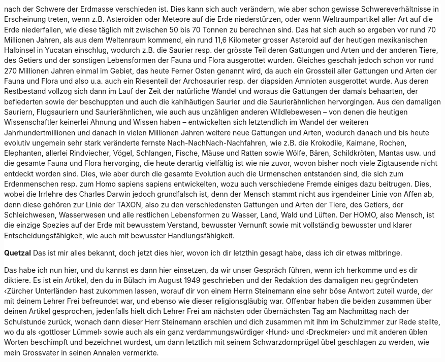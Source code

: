 nach der Schwere der Erdmasse verschieden ist. Dies kann sich auch verändern, wie aber schon gewisse Schwereverhältnisse in Erscheinung treten, wenn z.B. Asteroiden oder Meteore auf die Erde niederstürzen, oder wenn Weltraumpartikel
aller Art auf die Erde niederfallen, wie diese täglich mit zwischen 50 bis 70 Tonnen zu berechnen sind. Das hat sich auch so
ergeben vor rund 70 Millionen Jahren, als aus dem Weltenraum kommend, ein rund 11,6 Kilometer grosser Asteroid auf
der heutigen mexikanischen Halbinsel in Yucatan einschlug, wodurch z.B. die Saurier resp. der grösste Teil deren Gattungen
und Arten und der anderen Tiere, des Getiers und der sonstigen Lebensformen der Fauna und Flora ausgerottet wurden.
Gleiches geschah jedoch schon vor rund 270 Millionen Jahren einmal im Gebiet, das heute Ferner Osten genannt wird, da
auch ein Grossteil aller Gattungen und Arten der Fauna und Flora und also u.a. auch ein Riesenteil der Archosaurier resp.
der diapsiden Amnioten ausgerottet wurde. Aus deren Restbestand vollzog sich dann im Lauf der Zeit der natürliche Wandel
und woraus die Gattungen der damals behaarten, der befiederten sowie der beschuppten und auch die kahlhäutigen Saurier und die Saurierähnlichen hervorgingen. Aus den damaligen Sauriern, Flugsauriern und Saurierähnlichen, wie auch aus
unzähligen anderen Wildlebewesen – von denen die heutigen Wissenschaftler keinerlei Ahnung und Wissen haben – entwickelten sich letztendlich im Wandel der weiteren Jahrhundertmillionen und danach in vielen Millionen Jahren weitere
neue Gattungen und Arten, wodurch danach und bis heute evolutiv ungemein sehr stark veränderte fernste Nach-NachNach-Nachfahren, wie z.B. die Krokodile, Kaimane, Rochen, Elephanten, allerlei Rindviecher, Vögel, Schlangen, Fische,
Mäuse und Ratten sowie Wölfe, Bären, Schildkröten, Mantas usw. und die gesamte Fauna und Flora hervorging, die heute
derartig vielfältig ist wie nie zuvor, wovon bisher noch viele Zigtausende nicht entdeckt worden sind. Dies, wie aber durch
die gesamte Evolution auch die Urmenschen entstanden sind, die sich zum Erdenmenschen resp. zum Homo sapiens sapiens entwickelten, wozu auch verschiedene Fremde einiges dazu beitrugen. Dies, wobei die Irrlehre des Charles Darwin
jedoch grundfalsch ist, denn der Mensch stammt nicht aus irgendeiner Linie von Affen ab, denn diese gehören zur Linie der
TAXON, also zu den verschiedensten Gattungen und Arten der Tiere, des Getiers, der Schleichwesen, Wasserwesen und
alle restlichen Lebensformen zu Wasser, Land, Wald und Lüften. Der HOMO, also Mensch, ist die einzige Spezies auf der
Erde mit bewusstem Verstand, bewusster Vernunft sowie mit vollständig bewusster und klarer Entscheidungsfähigkeit, wie
auch mit bewusster Handlungsfähigkeit.

**Quetzal** Das ist mir alles bekannt, doch jetzt dies hier, wovon ich dir letzthin gesagt habe, dass ich dir etwas mitbringe.

Das habe ich nun hier, und du kannst es dann hier einsetzen, da wir unser Gespräch führen, wenn ich herkomme und es dir
diktiere. Es ist ein Artikel, den du in Bülach im August 1949 geschrieben und der Redaktion des damaligen neu gegründeten
‹Zürcher Unterländer› hast zukommen lassen, worauf dir von einem Herrn Steinemann eine sehr böse Antwort zuteil
wurde, der mit deinem Lehrer Frei befreundet war, und ebenso wie dieser religionsgläubig war. Offenbar haben die beiden
zusammen über deinen Artikel gesprochen, jedenfalls hielt dich Lehrer Frei am nächsten oder übernächsten Tag am Nachmittag nach der Schulstunde zurück, wonach dann dieser Herr Steinemann erschien und dich zusammen mit ihm im Schulzimmer zur Rede stellte, wo du als ‹gottloser Lümmel› sowie auch als ein ganz verdammungswürdiger ‹Hund› und ‹Dreckmeier› und mit anderen üblen Worten beschimpft und bezeichnet wurdest, um dann letztlich mit seinem Schwarzdornprügel übel geschlagen zu werden, wie mein Grossvater in seinen Annalen vermerkte.
